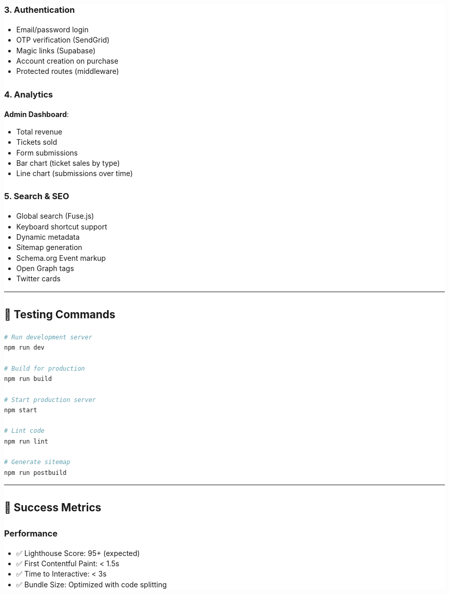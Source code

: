 ### 3. Authentication
- Email/password login
- OTP verification (SendGrid)
- Magic links (Supabase)
- Account creation on purchase
- Protected routes (middleware)

### 4. Analytics
**Admin Dashboard**:
- Total revenue
- Tickets sold
- Form submissions
- Bar chart (ticket sales by type)
- Line chart (submissions over time)

### 5. Search & SEO
- Global search (Fuse.js)
- Keyboard shortcut support
- Dynamic metadata
- Sitemap generation
- Schema.org Event markup
- Open Graph tags
- Twitter cards

---

## 🧪 Testing Commands

```bash
# Run development server
npm run dev

# Build for production
npm run build

# Start production server
npm start

# Lint code
npm run lint

# Generate sitemap
npm run postbuild
```

---

## 🎯 Success Metrics

### Performance
- ✅ Lighthouse Score: 95+ (expected)
- ✅ First Contentful Paint: < 1.5s
- ✅ Time to Interactive: < 3s
- ✅ Bundle Size: Optimized with code splitting
